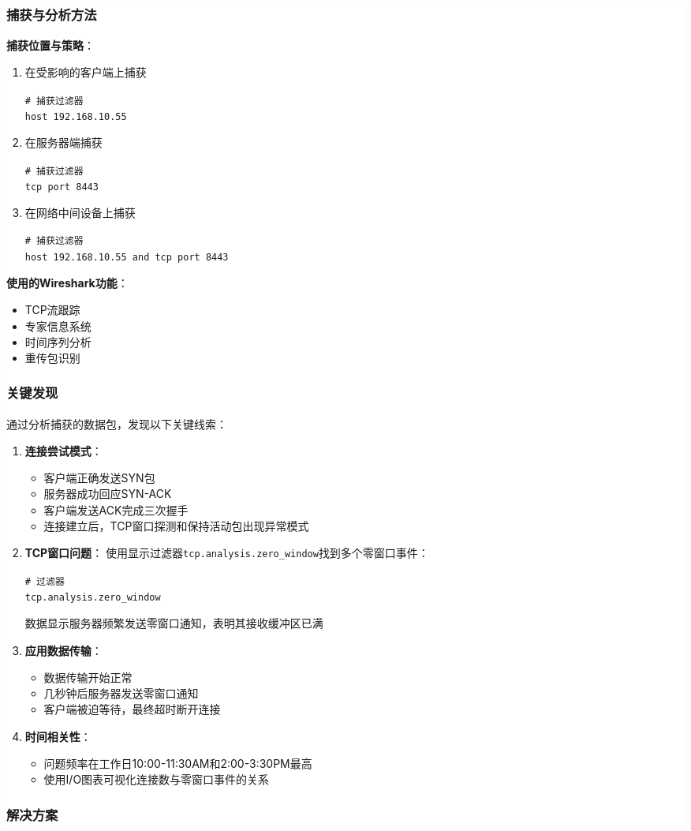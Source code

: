 ### 捕获与分析方法

**捕获位置与策略**：
1. 在受影响的客户端上捕获
   ```
   # 捕获过滤器
   host 192.168.10.55
   ```

2. 在服务器端捕获
   ```
   # 捕获过滤器
   tcp port 8443
   ```

3. 在网络中间设备上捕获
   ```
   # 捕获过滤器
   host 192.168.10.55 and tcp port 8443
   ```

**使用的Wireshark功能**：
- TCP流跟踪
- 专家信息系统
- 时间序列分析
- 重传包识别

### 关键发现

通过分析捕获的数据包，发现以下关键线索：

1. **连接尝试模式**：
   - 客户端正确发送SYN包
   - 服务器成功回应SYN-ACK
   - 客户端发送ACK完成三次握手
   - 连接建立后，TCP窗口探测和保持活动包出现异常模式

2. **TCP窗口问题**：
   使用显示过滤器`tcp.analysis.zero_window`找到多个零窗口事件：
   ```
   # 过滤器
   tcp.analysis.zero_window
   ```
   
   数据显示服务器频繁发送零窗口通知，表明其接收缓冲区已满

3. **应用数据传输**：
   - 数据传输开始正常
   - 几秒钟后服务器发送零窗口通知
   - 客户端被迫等待，最终超时断开连接

4. **时间相关性**：
   - 问题频率在工作日10:00-11:30AM和2:00-3:30PM最高
   - 使用I/O图表可视化连接数与零窗口事件的关系

### 解决方案

